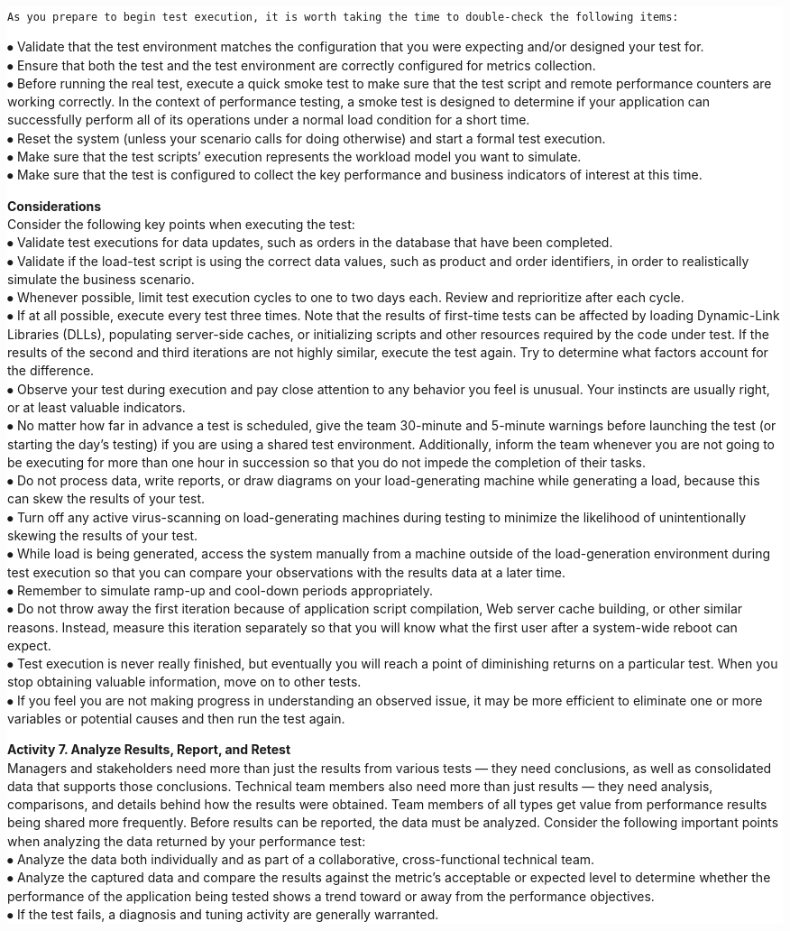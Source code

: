 	As you prepare to begin test execution, it is worth taking the time to double-check the following items:   
⦁	Validate that the test environment matches the configuration that you were expecting and/or designed your test for.   
⦁	Ensure that both the test and the test environment are correctly configured for metrics collection.   
⦁	Before running the real test, execute a quick smoke test to make sure that the test script and remote performance counters are working correctly. In the context of performance testing, a smoke test is designed to determine if your application can successfully perform all of its operations under a normal load condition for a short time.   
⦁	Reset the system (unless your scenario calls for doing otherwise) and start a formal test execution.   
⦁	Make sure that the test scripts’ execution represents the workload model you want to simulate.   
⦁	Make sure that the test is configured to collect the key performance and business indicators of interest at this time.   

**Considerations**  
Consider the following key points when executing the test:   
⦁	Validate test executions for data updates, such as orders in the database that have been completed.   
⦁	Validate if the load-test script is using the correct data values, such as product and order identifiers, in order to realistically simulate the business scenario.   
⦁	Whenever possible, limit test execution cycles to one to two days each. Review and reprioritize after each cycle.   
⦁	If at all possible, execute every test three times. Note that the results of first-time tests can be affected by loading Dynamic-Link Libraries (DLLs), populating server-side caches, or initializing scripts and other resources required by the code under test. If the results of the second and third iterations are not highly similar, execute the test again. Try to determine what factors account for the difference.   
⦁	Observe your test during execution and pay close attention to any behavior you feel is unusual. Your instincts are usually right, or at least valuable indicators.   
⦁	No matter how far in advance a test is scheduled, give the team 30-minute and 5-minute warnings before launching the test (or starting the day’s testing) if you are using a shared test environment. Additionally, inform the team whenever you are not going to be executing for more than one hour in succession so that you do not impede the completion of their tasks.   
⦁	Do not process data, write reports, or draw diagrams on your load-generating machine while generating a load, because this can skew the results of your test.   
⦁	Turn off any active virus-scanning on load-generating machines during testing to minimize the likelihood of unintentionally skewing the results of your test.   
⦁	While load is being generated, access the system manually from a machine outside of the load-generation environment during test execution so that you can compare your observations with the results data at a later time.   
⦁	Remember to simulate ramp-up and cool-down periods appropriately.   
⦁	Do not throw away the first iteration because of application script compilation, Web server cache building, or other similar reasons. Instead, measure this iteration separately so that you will know what the first user after a system-wide reboot can expect.   
⦁	Test execution is never really finished, but eventually you will reach a point of diminishing returns on a particular test. When you stop obtaining valuable information, move on to other tests.   
⦁	If you feel you are not making progress in understanding an observed issue, it may be more efficient to eliminate one or more variables or potential causes and then run the test again.   

**Activity 7. Analyze Results, Report, and Retest**  
	Managers and stakeholders need more than just the results from various tests — they need conclusions, as well as consolidated data that supports those conclusions. Technical team members also need more than just results — they need analysis, comparisons, and details behind how the results were obtained. Team members of all types get value from performance results being shared more frequently. 
	Before results can be reported, the data must be analyzed. Consider the following important points when analyzing the data returned by your performance test:   
⦁	Analyze the data both individually and as part of a collaborative, cross-functional technical team.   
⦁	Analyze the captured data and compare the results against the metric’s acceptable or expected level to determine whether the performance of the application being tested shows a trend toward or away from the performance objectives.   
⦁	If the test fails, a diagnosis and tuning activity are generally warranted.   